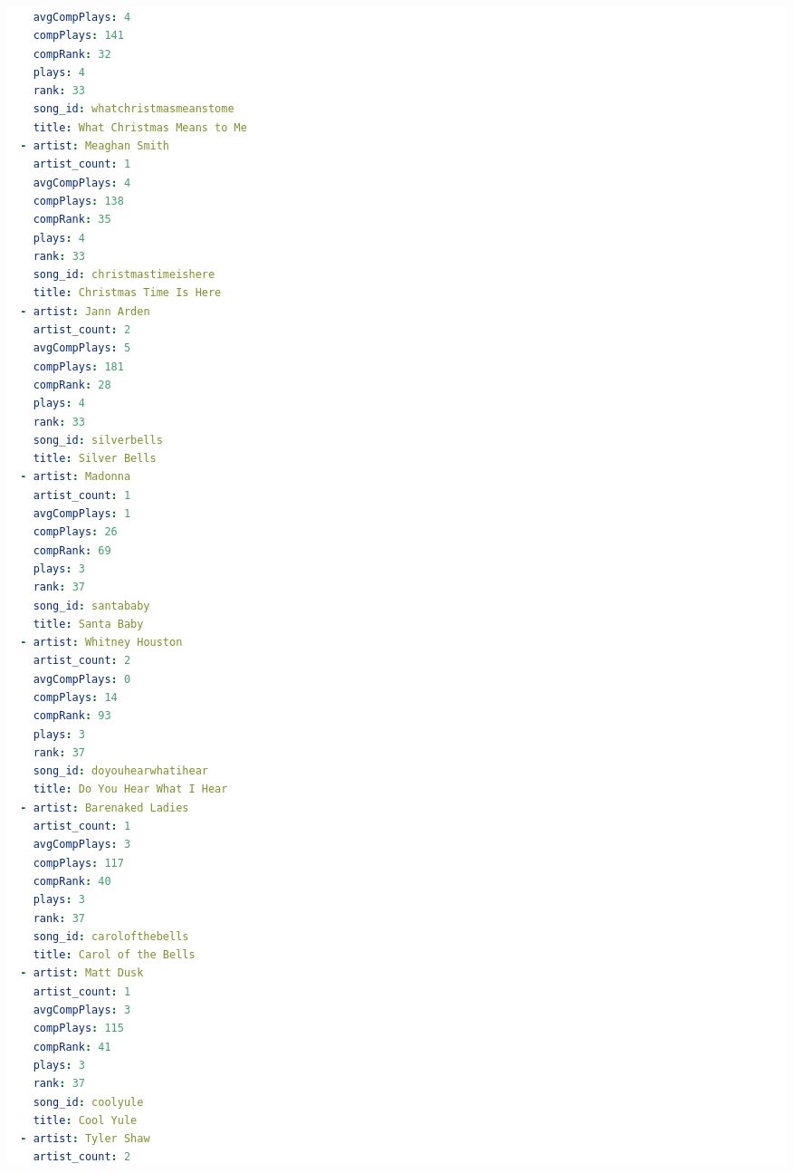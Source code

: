 ```yaml
    avgCompPlays: 4
    compPlays: 141
    compRank: 32
    plays: 4
    rank: 33
    song_id: whatchristmasmeanstome
    title: What Christmas Means to Me
  - artist: Meaghan Smith
    artist_count: 1
    avgCompPlays: 4
    compPlays: 138
    compRank: 35
    plays: 4
    rank: 33
    song_id: christmastimeishere
    title: Christmas Time Is Here
  - artist: Jann Arden
    artist_count: 2
    avgCompPlays: 5
    compPlays: 181
    compRank: 28
    plays: 4
    rank: 33
    song_id: silverbells
    title: Silver Bells
  - artist: Madonna
    artist_count: 1
    avgCompPlays: 1
    compPlays: 26
    compRank: 69
    plays: 3
    rank: 37
    song_id: santababy
    title: Santa Baby
  - artist: Whitney Houston
    artist_count: 2
    avgCompPlays: 0
    compPlays: 14
    compRank: 93
    plays: 3
    rank: 37
    song_id: doyouhearwhatihear
    title: Do You Hear What I Hear
  - artist: Barenaked Ladies
    artist_count: 1
    avgCompPlays: 3
    compPlays: 117
    compRank: 40
    plays: 3
    rank: 37
    song_id: carolofthebells
    title: Carol of the Bells
  - artist: Matt Dusk
    artist_count: 1
    avgCompPlays: 3
    compPlays: 115
    compRank: 41
    plays: 3
    rank: 37
    song_id: coolyule
    title: Cool Yule
  - artist: Tyler Shaw
    artist_count: 2
```